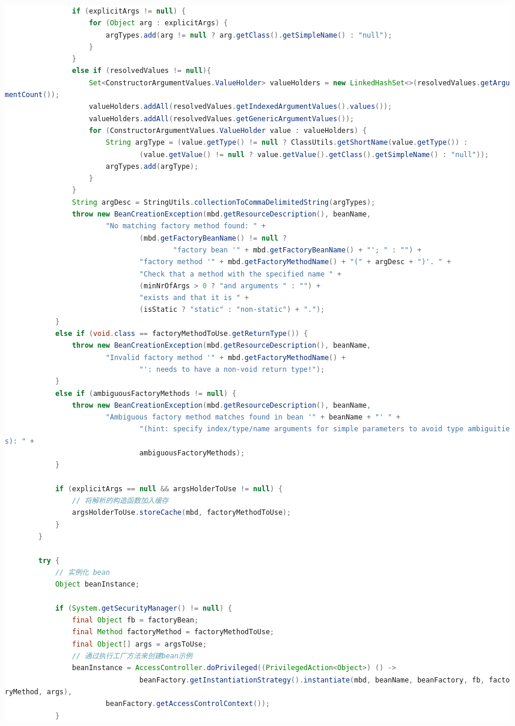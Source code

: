 ```java
                if (explicitArgs != null) {
                    for (Object arg : explicitArgs) {
                        argTypes.add(arg != null ? arg.getClass().getSimpleName() : "null");
                    }
                }
                else if (resolvedValues != null){
                    Set<ConstructorArgumentValues.ValueHolder> valueHolders = new LinkedHashSet<>(resolvedValues.getArgumentCount());
                    valueHolders.addAll(resolvedValues.getIndexedArgumentValues().values());
                    valueHolders.addAll(resolvedValues.getGenericArgumentValues());
                    for (ConstructorArgumentValues.ValueHolder value : valueHolders) {
                        String argType = (value.getType() != null ? ClassUtils.getShortName(value.getType()) :
                                (value.getValue() != null ? value.getValue().getClass().getSimpleName() : "null"));
                        argTypes.add(argType);
                    }
                }
                String argDesc = StringUtils.collectionToCommaDelimitedString(argTypes);
                throw new BeanCreationException(mbd.getResourceDescription(), beanName,
                        "No matching factory method found: " +
                                (mbd.getFactoryBeanName() != null ?
                                        "factory bean '" + mbd.getFactoryBeanName() + "'; " : "") +
                                "factory method '" + mbd.getFactoryMethodName() + "(" + argDesc + ")'. " +
                                "Check that a method with the specified name " +
                                (minNrOfArgs > 0 ? "and arguments " : "") +
                                "exists and that it is " +
                                (isStatic ? "static" : "non-static") + ".");
            }
            else if (void.class == factoryMethodToUse.getReturnType()) {
                throw new BeanCreationException(mbd.getResourceDescription(), beanName,
                        "Invalid factory method '" + mbd.getFactoryMethodName() +
                                "': needs to have a non-void return type!");
            }
            else if (ambiguousFactoryMethods != null) {
                throw new BeanCreationException(mbd.getResourceDescription(), beanName,
                        "Ambiguous factory method matches found in bean '" + beanName + "' " +
                                "(hint: specify index/type/name arguments for simple parameters to avoid type ambiguities): " +
                                ambiguousFactoryMethods);
            }

            if (explicitArgs == null && argsHolderToUse != null) {
                // 将解析的构造函数加入缓存
                argsHolderToUse.storeCache(mbd, factoryMethodToUse);
            }
        }

        try {
            // 实例化 bean
            Object beanInstance;

            if (System.getSecurityManager() != null) {
                final Object fb = factoryBean;
                final Method factoryMethod = factoryMethodToUse;
                final Object[] args = argsToUse;
                // 通过执行工厂方法来创建bean示例
                beanInstance = AccessController.doPrivileged((PrivilegedAction<Object>) () ->
                                beanFactory.getInstantiationStrategy().instantiate(mbd, beanName, beanFactory, fb, factoryMethod, args),
                        beanFactory.getAccessControlContext());
            }
```